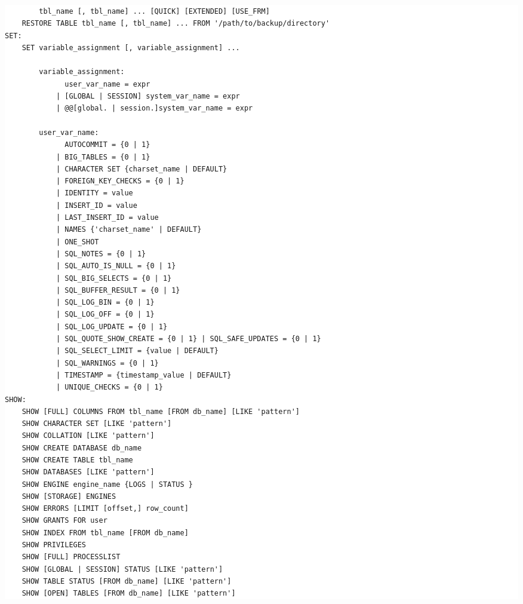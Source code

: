 	        tbl_name [, tbl_name] ... [QUICK] [EXTENDED] [USE_FRM]
		RESTORE TABLE tbl_name [, tbl_name] ... FROM '/path/to/backup/directory'
	SET:
		SET variable_assignment [, variable_assignment] ...

			variable_assignment:
			      user_var_name = expr
			    | [GLOBAL | SESSION] system_var_name = expr
			    | @@[global. | session.]system_var_name = expr

			user_var_name:
				  AUTOCOMMIT = {0 | 1}
				| BIG_TABLES = {0 | 1}
				| CHARACTER SET {charset_name | DEFAULT}
				| FOREIGN_KEY_CHECKS = {0 | 1}
				| IDENTITY = value
				| INSERT_ID = value
				| LAST_INSERT_ID = value
				| NAMES {'charset_name' | DEFAULT}
				| ONE_SHOT
				| SQL_NOTES = {0 | 1}
				| SQL_AUTO_IS_NULL = {0 | 1}
				| SQL_BIG_SELECTS = {0 | 1}
				| SQL_BUFFER_RESULT = {0 | 1}
				| SQL_LOG_BIN = {0 | 1}
				| SQL_LOG_OFF = {0 | 1}
				| SQL_LOG_UPDATE = {0 | 1}
				| SQL_QUOTE_SHOW_CREATE = {0 | 1} | SQL_SAFE_UPDATES = {0 | 1}
				| SQL_SELECT_LIMIT = {value | DEFAULT}
				| SQL_WARNINGS = {0 | 1}
				| TIMESTAMP = {timestamp_value | DEFAULT}
				| UNIQUE_CHECKS = {0 | 1}
	SHOW:
		SHOW [FULL] COLUMNS FROM tbl_name [FROM db_name] [LIKE 'pattern']
		SHOW CHARACTER SET [LIKE 'pattern']
		SHOW COLLATION [LIKE 'pattern']
		SHOW CREATE DATABASE db_name
		SHOW CREATE TABLE tbl_name
		SHOW DATABASES [LIKE 'pattern']
		SHOW ENGINE engine_name {LOGS | STATUS }
		SHOW [STORAGE] ENGINES
		SHOW ERRORS [LIMIT [offset,] row_count]
		SHOW GRANTS FOR user
		SHOW INDEX FROM tbl_name [FROM db_name]
		SHOW PRIVILEGES
		SHOW [FULL] PROCESSLIST
		SHOW [GLOBAL | SESSION] STATUS [LIKE 'pattern']
		SHOW TABLE STATUS [FROM db_name] [LIKE 'pattern']
		SHOW [OPEN] TABLES [FROM db_name] [LIKE 'pattern']